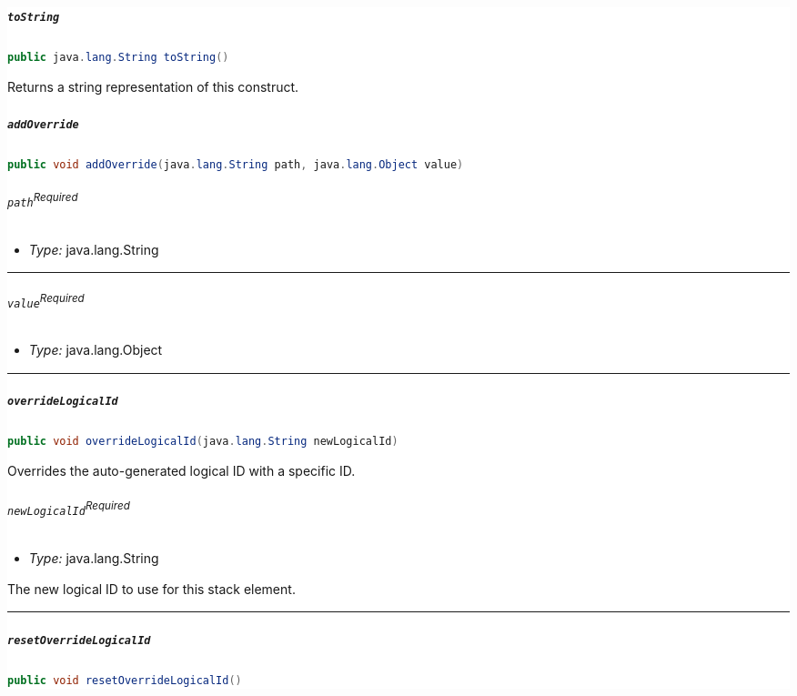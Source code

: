 
##### `toString` <a name="toString" id="rhizo-co-terraform-provider-oci.dataOciOcvpSddc.DataOciOcvpSddc.toString"></a>

```java
public java.lang.String toString()
```

Returns a string representation of this construct.

##### `addOverride` <a name="addOverride" id="rhizo-co-terraform-provider-oci.dataOciOcvpSddc.DataOciOcvpSddc.addOverride"></a>

```java
public void addOverride(java.lang.String path, java.lang.Object value)
```

###### `path`<sup>Required</sup> <a name="path" id="rhizo-co-terraform-provider-oci.dataOciOcvpSddc.DataOciOcvpSddc.addOverride.parameter.path"></a>

- *Type:* java.lang.String

---

###### `value`<sup>Required</sup> <a name="value" id="rhizo-co-terraform-provider-oci.dataOciOcvpSddc.DataOciOcvpSddc.addOverride.parameter.value"></a>

- *Type:* java.lang.Object

---

##### `overrideLogicalId` <a name="overrideLogicalId" id="rhizo-co-terraform-provider-oci.dataOciOcvpSddc.DataOciOcvpSddc.overrideLogicalId"></a>

```java
public void overrideLogicalId(java.lang.String newLogicalId)
```

Overrides the auto-generated logical ID with a specific ID.

###### `newLogicalId`<sup>Required</sup> <a name="newLogicalId" id="rhizo-co-terraform-provider-oci.dataOciOcvpSddc.DataOciOcvpSddc.overrideLogicalId.parameter.newLogicalId"></a>

- *Type:* java.lang.String

The new logical ID to use for this stack element.

---

##### `resetOverrideLogicalId` <a name="resetOverrideLogicalId" id="rhizo-co-terraform-provider-oci.dataOciOcvpSddc.DataOciOcvpSddc.resetOverrideLogicalId"></a>

```java
public void resetOverrideLogicalId()
```
